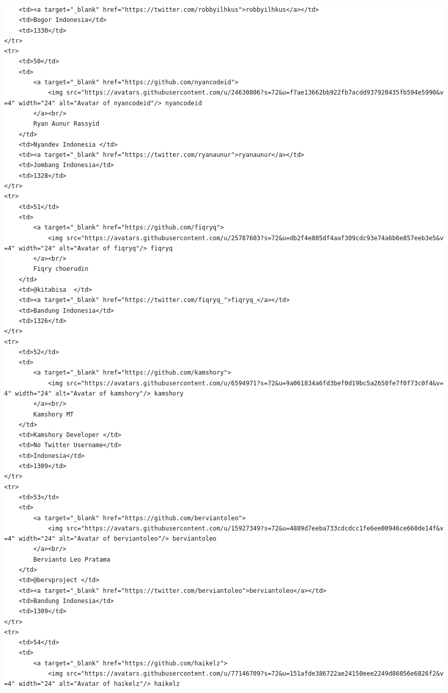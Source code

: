		<td><a target="_blank" href="https://twitter.com/robbyilhkus">robbyilhkus</a></td>
		<td>Bogor Indonesia</td>
		<td>1330</td>
	</tr>
	<tr>
		<td>50</td>
		<td>
			<a target="_blank" href="https://github.com/nyancodeid">
				<img src="https://avatars.githubusercontent.com/u/24630806?s=72&u=f7ae13662bb922fb7acdd937920435fb594e5990&v=4" width="24" alt="Avatar of nyancodeid"/> nyancodeid
			</a><br/>
			Ryan Aunur Rassyid
		</td>
		<td>Nyandev Indonesia </td>
		<td><a target="_blank" href="https://twitter.com/ryanaunur">ryanaunur</a></td>
		<td>Jombang Indonesia</td>
		<td>1328</td>
	</tr>
	<tr>
		<td>51</td>
		<td>
			<a target="_blank" href="https://github.com/fiqryq">
				<img src="https://avatars.githubusercontent.com/u/25787603?s=72&u=db2f4e805df4aaf309cdc93e74a6b6e857eeb3e5&v=4" width="24" alt="Avatar of fiqryq"/> fiqryq
			</a><br/>
			Fiqry choerudin
		</td>
		<td>@kitabisa  </td>
		<td><a target="_blank" href="https://twitter.com/fiqryq_">fiqryq_</a></td>
		<td>Bandung Indonesia</td>
		<td>1326</td>
	</tr>
	<tr>
		<td>52</td>
		<td>
			<a target="_blank" href="https://github.com/kamshory">
				<img src="https://avatars.githubusercontent.com/u/6594971?s=72&u=9a061834a6fd3bef0d19bc5a2650fe7f0f73c0f4&v=4" width="24" alt="Avatar of kamshory"/> kamshory
			</a><br/>
			Kamshory MT
		</td>
		<td>Kamshory Developer </td>
		<td>No Twitter Username</td>
		<td>Indonesia</td>
		<td>1309</td>
	</tr>
	<tr>
		<td>53</td>
		<td>
			<a target="_blank" href="https://github.com/berviantoleo">
				<img src="https://avatars.githubusercontent.com/u/15927349?s=72&u=4889d7eeba733cdcdcc1fe6ee00946ce660de14f&v=4" width="24" alt="Avatar of berviantoleo"/> berviantoleo
			</a><br/>
			Bervianto Leo Pratama
		</td>
		<td>@bervproject </td>
		<td><a target="_blank" href="https://twitter.com/berviantoleo">berviantoleo</a></td>
		<td>Bandung Indonesia</td>
		<td>1309</td>
	</tr>
	<tr>
		<td>54</td>
		<td>
			<a target="_blank" href="https://github.com/haikelz">
				<img src="https://avatars.githubusercontent.com/u/77146709?s=72&u=151afde386722ae24150eee2249d86056e6826f2&v=4" width="24" alt="Avatar of haikelz"/> haikelz